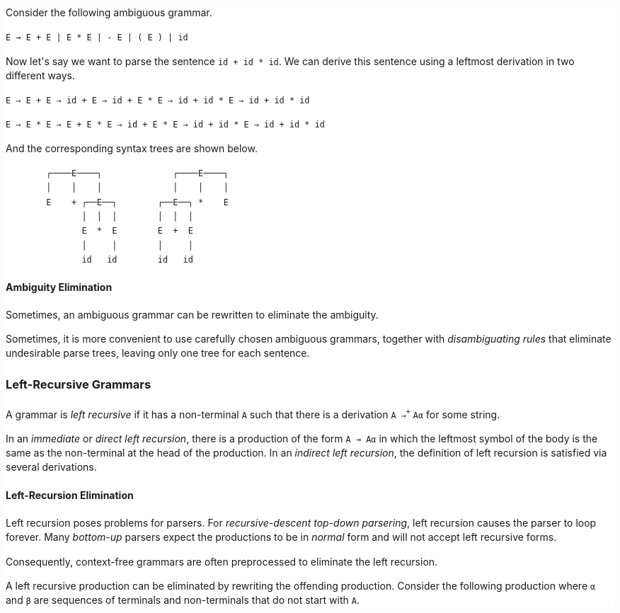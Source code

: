 Consider the following ambiguous grammar.

```
E → E + E | E * E | - E | ( E ) | id
```

Now let's say we want to parse the sentence `id + id * id`.
We can derive this sentence using a leftmost derivation in two different ways.

```
E ⇒ E + E ⇒ id + E ⇒ id + E * E ⇒ id + id * E ⇒ id + id * id
```

```
E ⇒ E * E ⇒ E + E * E ⇒ id + E * E ⇒ id + id * E ⇒ id + id * id
```

And the corresponding syntax trees are shown below.

```
        ┌────E────┐              ┌────E────┐
        │    │    │              │    │    │
        E    + ┌──E──┐        ┌──E──┐ *    E
               │  │  │        │  │  │
               E  *  E        E  +  E
               │     │        │     │
               id   id        id   id
```

#### Ambiguity Elimination

Sometimes, an ambiguous grammar can be rewritten to eliminate the ambiguity.

Sometimes, it is more convenient to use carefully chosen ambiguous grammars, together with
*disambiguating rules* that eliminate undesirable parse trees, leaving only one tree for each sentence.

### Left-Recursive Grammars 

A grammar is *left recursive* if it has a non-terminal `A` such that
there is a derivation `A ⇒`<sup>`+`</sup> `Aα` for some string.

In an *immediate* or *direct left recursion*, there is a production of the form `A → Aα` in which
the leftmost symbol of the body is the same as the non-terminal at the head of the production.
In an *indirect left recursion*, the definition of left recursion is satisfied via several derivations.

#### Left-Recursion Elimination

Left recursion poses problems for parsers.
For *recursive-descent top-down parsering*, left recursion causes the parser to loop forever.
Many *bottom-up* parsers expect the productions to be in *normal* form and will not accept left recursive forms.

Consequently, context-free grammars are often preprocessed to eliminate the left recursion.

A left recursive production can be eliminated by rewriting the offending production.
Consider the following production where `α` and `β` are sequences of
terminals and non-terminals that do not start with `A`.
